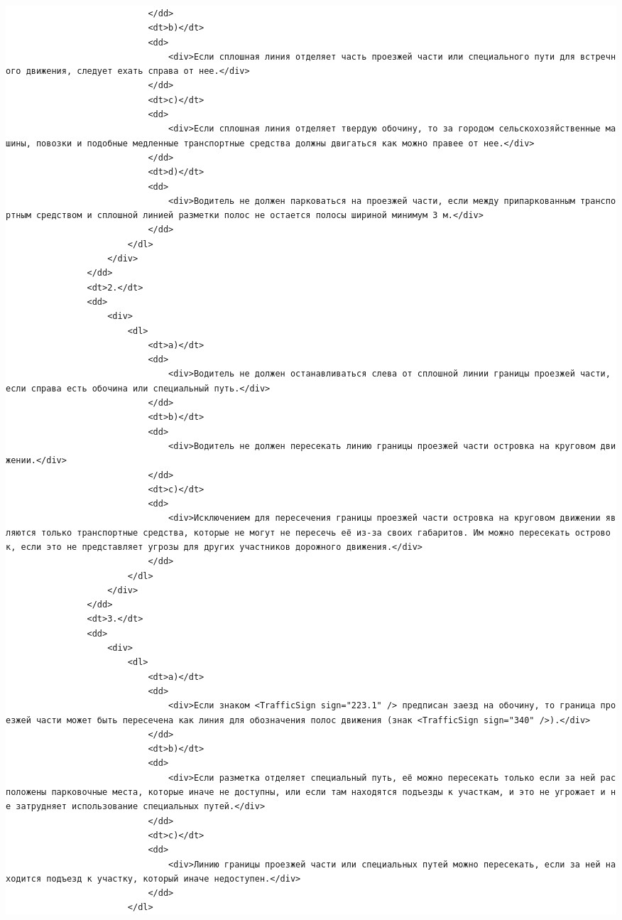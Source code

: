                                 </dd>
                                <dt>b)</dt>
                                <dd>
                                    <div>Если сплошная линия отделяет часть проезжей части или специального пути для встречного движения, следует ехать справа от нее.</div>
                                </dd>
                                <dt>c)</dt>
                                <dd>
                                    <div>Если сплошная линия отделяет твердую обочину, то за городом сельскохозяйственные машины, повозки и подобные медленные транспортные средства должны двигаться как можно правее от нее.</div>
                                </dd>
                                <dt>d)</dt>
                                <dd>
                                    <div>Водитель не должен парковаться на проезжей части, если между припаркованным транспортным средством и сплошной линией разметки полос не остается полосы шириной минимум 3 м.</div>
                                </dd>
                            </dl>
                        </div>
                    </dd>
                    <dt>2.</dt>
                    <dd>
                        <div>
                            <dl>
                                <dt>a)</dt>
                                <dd>
                                    <div>Водитель не должен останавливаться слева от сплошной линии границы проезжей части, если справа есть обочина или специальный путь.</div>
                                </dd>
                                <dt>b)</dt>
                                <dd>
                                    <div>Водитель не должен пересекать линию границы проезжей части островка на круговом движении.</div>
                                </dd>
                                <dt>c)</dt>
                                <dd>
                                    <div>Исключением для пересечения границы проезжей части островка на круговом движении являются только транспортные средства, которые не могут не пересечь её из-за своих габаритов. Им можно пересекать островок, если это не представляет угрозы для других участников дорожного движения.</div>
                                </dd>
                            </dl>
                        </div>
                    </dd>
                    <dt>3.</dt>
                    <dd>
                        <div>
                            <dl>
                                <dt>a)</dt>
                                <dd>
                                    <div>Если знаком <TrafficSign sign="223.1" /> предписан заезд на обочину, то граница проезжей части может быть пересечена как линия для обозначения полос движения (знак <TrafficSign sign="340" />).</div>
                                </dd>
                                <dt>b)</dt>
                                <dd>
                                    <div>Если разметка отделяет специальный путь, её можно пересекать только если за ней расположены парковочные места, которые иначе не доступны, или если там находятся подъезды к участкам, и это не угрожает и не затрудняет использование специальных путей.</div>
                                </dd>
                                <dt>c)</dt>
                                <dd>
                                    <div>Линию границы проезжей части или специальных путей можно пересекать, если за ней находится подъезд к участку, который иначе недоступен.</div>
                                </dd>
                            </dl>